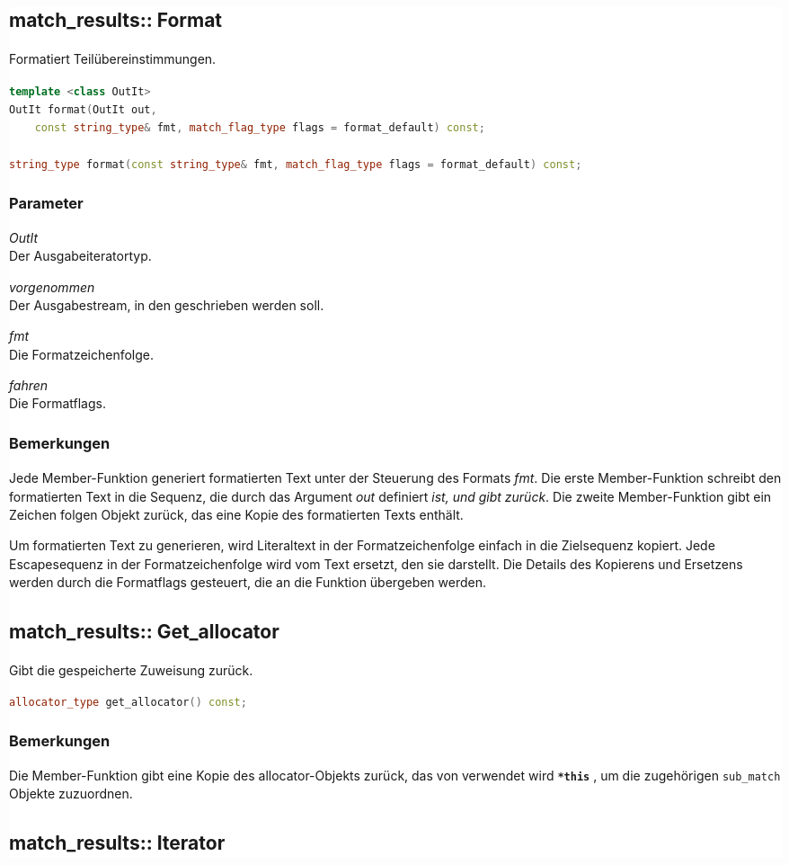 ## <a name="match_resultsformat"></a><a name="format"></a>match_results:: Format

Formatiert Teilübereinstimmungen.

```cpp
template <class OutIt>
OutIt format(OutIt out,
    const string_type& fmt, match_flag_type flags = format_default) const;

string_type format(const string_type& fmt, match_flag_type flags = format_default) const;
```

### <a name="parameters"></a>Parameter

*OutIt*\
Der Ausgabeiteratortyp.

*vorgenommen*\
Der Ausgabestream, in den geschrieben werden soll.

*fmt*\
Die Formatzeichenfolge.

*fahren*\
Die Formatflags.

### <a name="remarks"></a>Bemerkungen

Jede Member-Funktion generiert formatierten Text unter der Steuerung des Formats *fmt*. Die erste Member-Funktion schreibt den formatierten Text in die Sequenz, die durch das Argument *out* definiert *ist, und gibt zurück*. Die zweite Member-Funktion gibt ein Zeichen folgen Objekt zurück, das eine Kopie des formatierten Texts enthält.

Um formatierten Text zu generieren, wird Literaltext in der Formatzeichenfolge einfach in die Zielsequenz kopiert. Jede Escapesequenz in der Formatzeichenfolge wird vom Text ersetzt, den sie darstellt. Die Details des Kopierens und Ersetzens werden durch die Formatflags gesteuert, die an die Funktion übergeben werden.

## <a name="match_resultsget_allocator"></a><a name="get_allocator"></a>match_results:: Get_allocator

Gibt die gespeicherte Zuweisung zurück.

```cpp
allocator_type get_allocator() const;
```

### <a name="remarks"></a>Bemerkungen

Die Member-Funktion gibt eine Kopie des allocator-Objekts zurück, das von verwendet wird **`*this`** , um die zugehörigen `sub_match` Objekte zuzuordnen.

## <a name="match_resultsiterator"></a><a name="iterator"></a>match_results:: Iterator
